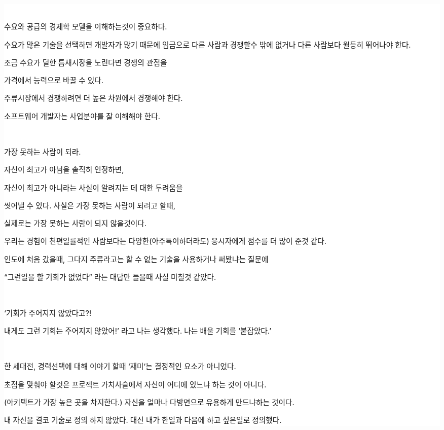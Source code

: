 <span style="font-size: 11pt;"> </span>

<span style="font-size: 11pt;">수요와 공급의 경제학 모델을 이해하는것이 중요하다. </span>

<span style="font-size: 11pt;">수요가 많은 기술을 선택하면 개발자가 많기 때문에 임금으로 다른 사람과 경쟁할수 밖에 없거나 </span><span style="font-size: 11pt;">다른 사람보다 월등히 뛰어나야 한다. </span>

<span style="font-size: 11pt;">조금 수요가 덜한 틈새시장을 노린다면 경쟁의 관점을 </span>

<span style="font-size: 11pt;">가격에서 능력으로 바꿀 수 있다. </span>

<span style="font-size: 11pt;">주류시장에서 경쟁하려면 더 높은 차원에서 경쟁해야 한다. </span>

<span style="font-size: 11pt;">소프트웨어 개발자는 사업분야를 잘 이해해야 한다. </span>

<span style="font-size: 11pt;"> </span>

<span style="font-size: 11pt;">가장 못하는 사람이 되라. </span>

<span style="font-size: 11pt;">  
</span>

<span style="font-size: 11pt;">자신이 최고가 아님을 솔직히 인정하면, </span>

<span style="font-size: 11pt;">자신이 최고가 아니라는 사실이 알려지는 데 대한 두려움을 </span>

<span style="font-size: 11pt;">  
</span>

<span style="font-size: 11pt;">씻어낼 수 있다. 사실은 가장 못하는 사람이 되려고 할때, </span>

<span style="font-size: 11pt;">실제로는 가장 못하는 사람이 되지 않을것이다. </span>

<span style="font-size: 11pt;">  
</span>

<span style="font-size: 11pt;">우리는 경험이 천편일률적인 사람보다는 다양한(아주특이하더라도) 응시자에게 점수를 더 많이 준것 같다. </span>

<span style="font-size: 11pt;">  
</span>

<span style="font-size: 11pt;">인도에 처음 갔을때, 그다지 주류라고는 할 수 없는 기술을 사용하거나 써봤냐는 질문에 </span>

<span style="font-size: 11pt;">“그런일을 할 기회가 없었다” 라는 대답만 들을때 사실 미칠것 같았다. </span>

<span style="font-size: 11pt;"> </span>

<span style="font-size: 11pt;">‘기회가 주어지지 않았다고?!</span>

<span style="font-size: 11pt;">내게도 그런 기회는 주어지지 않았어!’ 라고 나는 생각했다. 나는 배울 기회를 ‘붙잡았다.’</span>

<span style="font-size: 11pt;"> </span>

<span style="font-size: 11pt;">한 세대전, 경력선택에 대해 이야기 할때 ‘재미’는 결정적인 요소가 아니었다. </span>

<span style="font-size: 11pt;">초점을 맞춰야 할것은 프로젝트 가치사슬에서 자신이 어디에 있느냐 하는 것이 아니다.</span>

<span style="font-size: 11pt;">(아키텍트가 가장 높은 곳을 차지한다.) </span><span style="font-size: 11pt;">자신을 얼마나 다방면으로 유용하게 만드냐하는 것이다. </span>

<span style="font-size: 11pt;">  
</span>

<span style="font-size: 11pt;">내 자신을 결코 기술로 정의 하지 않았다. 대신 내가 한일과 다음에 하고 싶은일로 정의했다. </span>
